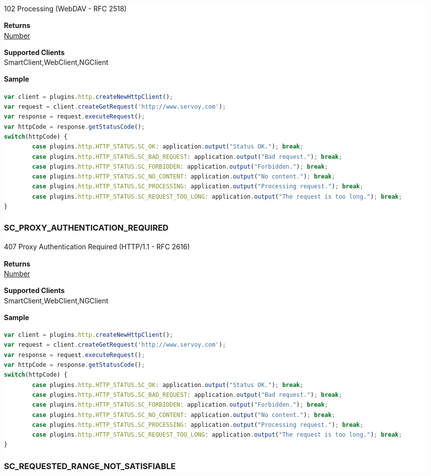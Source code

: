 102 Processing (WebDAV - RFC 2518)

**Returns**\
[Number](../../JSLib/Number.md) 

**Supported Clients**\
SmartClient,WebClient,NGClient

**Sample**

```javascript
var client = plugins.http.createNewHttpClient();
var request = client.createGetRequest('http://www.servoy.com');
var response = request.executeRequest();
var httpCode = response.getStatusCode();
switch(httpCode) {
		case plugins.http.HTTP_STATUS.SC_OK: application.output("Status OK."); break;
		case plugins.http.HTTP_STATUS.SC_BAD_REQUEST: application.output("Bad request."); break;
		case plugins.http.HTTP_STATUS.SC_FORBIDDEN: application.output("Forbidden."); break;
		case plugins.http.HTTP_STATUS.SC_NO_CONTENT: application.output("No content."); break;
		case plugins.http.HTTP_STATUS.SC_PROCESSING: application.output("Processing request."); break;
		case plugins.http.HTTP_STATUS.SC_REQUEST_TOO_LONG: application.output("The request is too long."); break;
}
```
### SC_PROXY_AUTHENTICATION_REQUIRED

407 Proxy Authentication Required (HTTP/1.1 - RFC 2616)

**Returns**\
[Number](../../JSLib/Number.md) 

**Supported Clients**\
SmartClient,WebClient,NGClient

**Sample**

```javascript
var client = plugins.http.createNewHttpClient();
var request = client.createGetRequest('http://www.servoy.com');
var response = request.executeRequest();
var httpCode = response.getStatusCode();
switch(httpCode) {
		case plugins.http.HTTP_STATUS.SC_OK: application.output("Status OK."); break;
		case plugins.http.HTTP_STATUS.SC_BAD_REQUEST: application.output("Bad request."); break;
		case plugins.http.HTTP_STATUS.SC_FORBIDDEN: application.output("Forbidden."); break;
		case plugins.http.HTTP_STATUS.SC_NO_CONTENT: application.output("No content."); break;
		case plugins.http.HTTP_STATUS.SC_PROCESSING: application.output("Processing request."); break;
		case plugins.http.HTTP_STATUS.SC_REQUEST_TOO_LONG: application.output("The request is too long."); break;
}
```
### SC_REQUESTED_RANGE_NOT_SATISFIABLE
